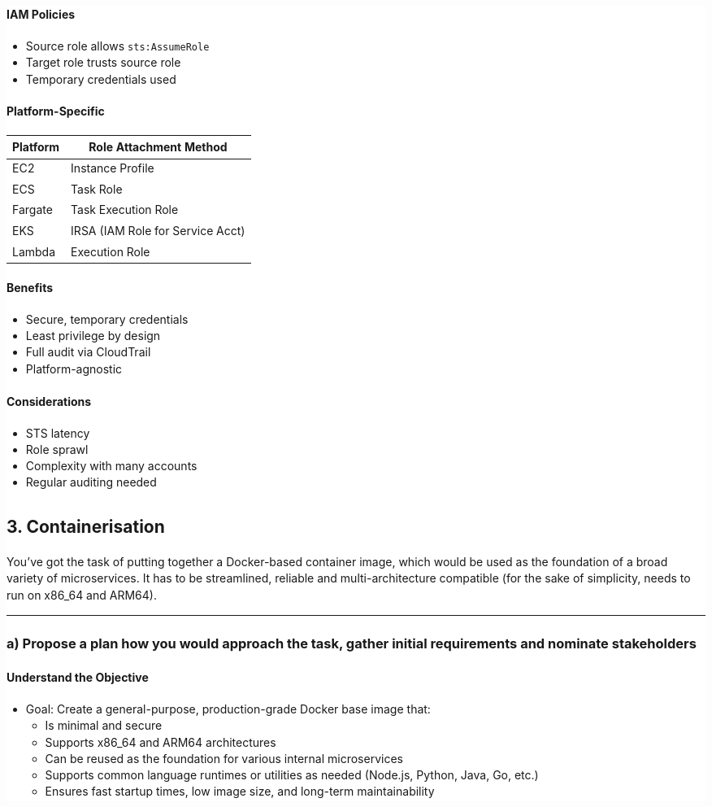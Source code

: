 #### IAM Policies

- Source role allows `sts:AssumeRole`
- Target role trusts source role
- Temporary credentials used

#### Platform-Specific

| Platform | Role Attachment Method          |
|----------|---------------------------------|
| EC2      | Instance Profile                |
| ECS      | Task Role                       |
| Fargate  | Task Execution Role             |
| EKS      | IRSA (IAM Role for Service Acct)|
| Lambda   | Execution Role                  |

#### Benefits

- Secure, temporary credentials
- Least privilege by design
- Full audit via CloudTrail
- Platform-agnostic

#### Considerations

- STS latency
- Role sprawl
- Complexity with many accounts
- Regular auditing needed


## 3. Containerisation

You’ve got the task of putting together a Docker-based container image, which would be used as the foundation of a broad variety of microservices. It has to be streamlined, reliable and multi-architecture compatible (for the sake of simplicity, needs to run on x86_64 and ARM64).

---

### a) Propose a plan how you would approach the task, gather initial requirements and nominate stakeholders

####  Understand the Objective
- Goal: Create a general-purpose, production-grade Docker base image that:
  - Is minimal and secure
  - Supports x86_64 and ARM64 architectures
  - Can be reused as the foundation for various internal microservices
  - Supports common language runtimes or utilities as needed (Node.js, Python, Java, Go, etc.)
  - Ensures fast startup times, low image size, and long-term maintainability
